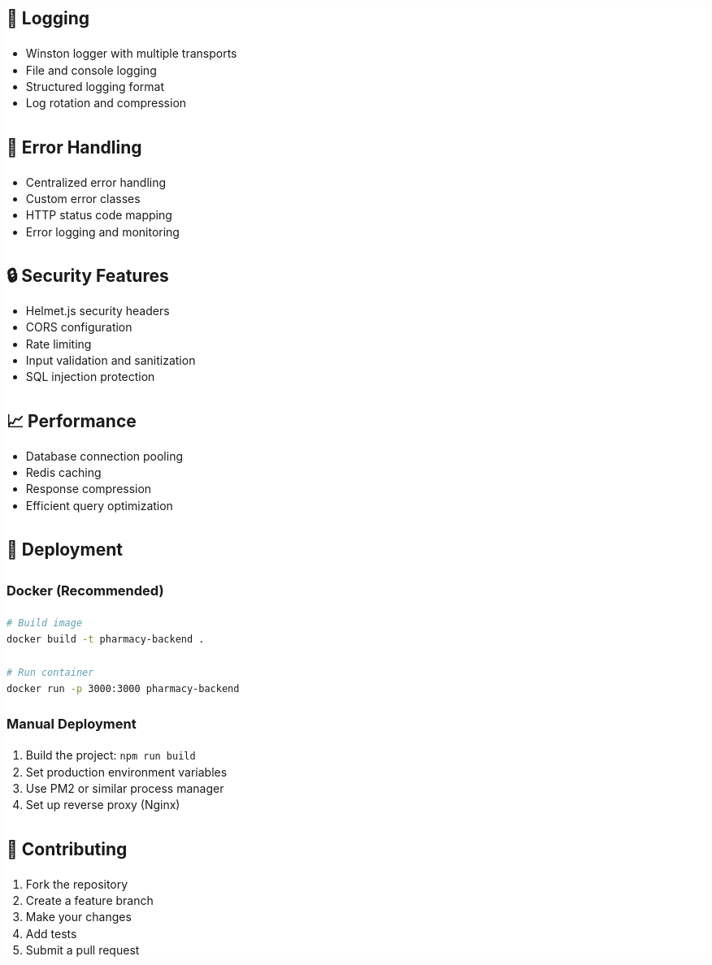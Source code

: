 ## 📝 Logging

- Winston logger with multiple transports
- File and console logging
- Structured logging format
- Log rotation and compression

## 🚨 Error Handling

- Centralized error handling
- Custom error classes
- HTTP status code mapping
- Error logging and monitoring

## 🔒 Security Features

- Helmet.js security headers
- CORS configuration
- Rate limiting
- Input validation and sanitization
- SQL injection protection

## 📈 Performance

- Database connection pooling
- Redis caching
- Response compression
- Efficient query optimization

## 🚀 Deployment

### Docker (Recommended)
```bash
# Build image
docker build -t pharmacy-backend .

# Run container
docker run -p 3000:3000 pharmacy-backend
```

### Manual Deployment
1. Build the project: `npm run build`
2. Set production environment variables
3. Use PM2 or similar process manager
4. Set up reverse proxy (Nginx)

## 🤝 Contributing

1. Fork the repository
2. Create a feature branch
3. Make your changes
4. Add tests
5. Submit a pull request
